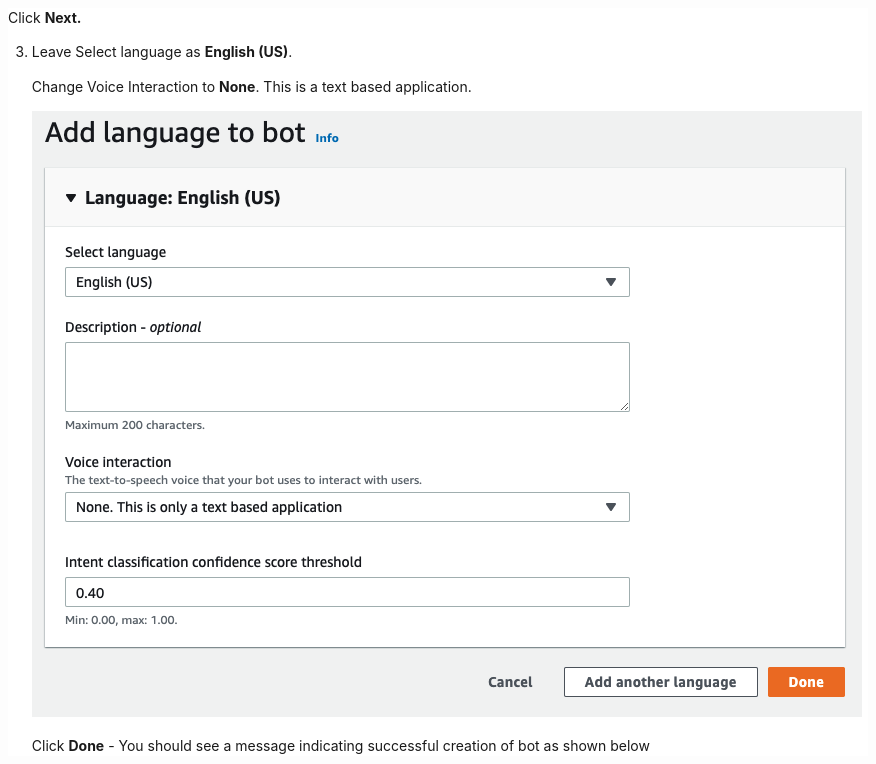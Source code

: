    Click **Next.**

3. Leave Select language as **English (US)**. 
   
   Change Voice Interaction to **None**. This is a text based application.

   ![](./images/lex-kendra-014.png)

   Click **Done** - You should see a message indicating successful creation of bot as shown below
